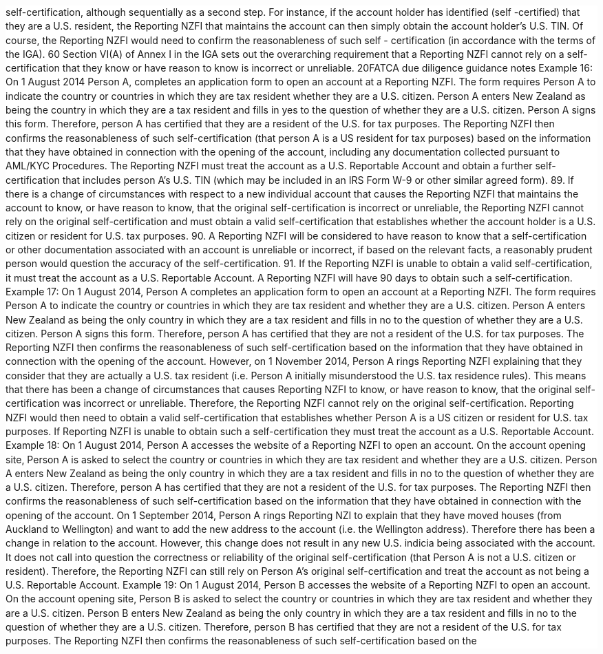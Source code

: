 self-certification, although sequentially as a second step. For instance, if the account holder has identified (self -certified) that they are a U.S. resident, the Reporting NZFI that maintains the account can then simply obtain the account holder’s U.S. TIN. Of course, the Reporting NZFI would need to confirm the reasonableness of such self - certification (in accordance with the terms of the IGA). 60 Section VI(A) of Annex I in the IGA sets out the overarching requirement that a Reporting NZFI cannot rely on a self-certification that they know or have reason to know is incorrect or unreliable. 20FATCA due diligence guidance notes Example 16: On 1 August 2014 Person A, completes an application form to open an account at a Reporting NZFI. The form requires Person A to indicate the country or countries in which they are tax resident whether they are a U.S. citizen. Person A enters New Zealand as being the country in which they are a tax resident and fills in yes to the question of whether they are a U.S. citizen. Person A signs this form. Therefore, person A has certified that they are a resident of the U.S. for tax purposes. The Reporting NZFI then confirms the reasonableness of such self-certification (that person A is a US resident for tax purposes) based on the information that they have obtained in connection with the opening of the account, including any documentation collected pursuant to AML/KYC Procedures. The Reporting NZFI must treat the account as a U.S. Reportable Account and obtain a further self-certification that includes person A’s U.S. TIN (which may be included in an IRS Form W-9 or other similar agreed form). 89. If there is a change of circumstances with respect to a new individual account that causes the Reporting NZFI that maintains the account to know, or have reason to know, that the original self-certification is incorrect or unreliable, the Reporting NZFI cannot rely on the original self-certification and must obtain a valid self-certification that establishes whether the account holder is a U.S. citizen or resident for U.S. tax purposes. 90. A Reporting NZFI will be considered to have reason to know that a self-certification or other documentation associated with an account is unreliable or incorrect, if based on the relevant facts, a reasonably prudent person would question the accuracy of the self-certification. 91. If the Reporting NZFI is unable to obtain a valid self-certification, it must treat the account as a U.S. Reportable Account. A Reporting NZFI will have 90 days to obtain such a self-certification. Example 17: On 1 August 2014, Person A completes an application form to open an account at a Reporting NZFI. The form requires Person A to indicate the country or countries in which they are tax resident and whether they are a U.S. citizen. Person A enters New Zealand as being the only country in which they are a tax resident and fills in no to the question of whether they are a U.S. citizen. Person A signs this form. Therefore, person A has certified that they are not a resident of the U.S. for tax purposes. The Reporting NZFI then confirms the reasonableness of such self-certification based on the information that they have obtained in connection with the opening of the account. However, on 1 November 2014, Person A rings Reporting NZFI explaining that they consider that they are actually a U.S. tax resident (i.e. Person A initially misunderstood the U.S. tax residence rules). This means that there has been a change of circumstances that causes Reporting NZFI to know, or have reason to know, that the original self-certification was incorrect or unreliable. Therefore, the Reporting NZFI cannot rely on the original self-certification. Reporting NZFI would then need to obtain a valid self-certification that establishes whether Person A is a US citizen or resident for U.S. tax purposes. If Reporting NZFI is unable to obtain such a self-certification they must treat the account as a U.S. Reportable Account. Example 18: On 1 August 2014, Person A accesses the website of a Reporting NZFI to open an account. On the account opening site, Person A is asked to select the country or countries in which they are tax resident and whether they are a U.S. citizen. Person A enters New Zealand as being the only country in which they are a tax resident and fills in no to the question of whether they are a U.S. citizen. Therefore, person A has certified that they are not a resident of the U.S. for tax purposes. The Reporting NZFI then confirms the reasonableness of such self-certification based on the information that they have obtained in connection with the opening of the account. On 1 September 2014, Person A rings Reporting NZI to explain that they have moved houses (from Auckland to Wellington) and want to add the new address to the account (i.e. the Wellington address). Therefore there has been a change in relation to the account. However, this change does not result in any new U.S. indicia being associated with the account. It does not call into question the correctness or reliability of the original self-certification (that Person A is not a U.S. citizen or resident). Therefore, the Reporting NZFI can still rely on Person A’s original self-certification and treat the account as not being a U.S. Reportable Account. Example 19: On 1 August 2014, Person B accesses the website of a Reporting NZFI to open an account. On the account opening site, Person B is asked to select the country or countries in which they are tax resident and whether they are a U.S. citizen. Person B enters New Zealand as being the only country in which they are a tax resident and fills in no to the question of whether they are a U.S. citizen. Therefore, person B has certified that they are not a resident of the U.S. for tax purposes. The Reporting NZFI then confirms the reasonableness of such self-certification based on the